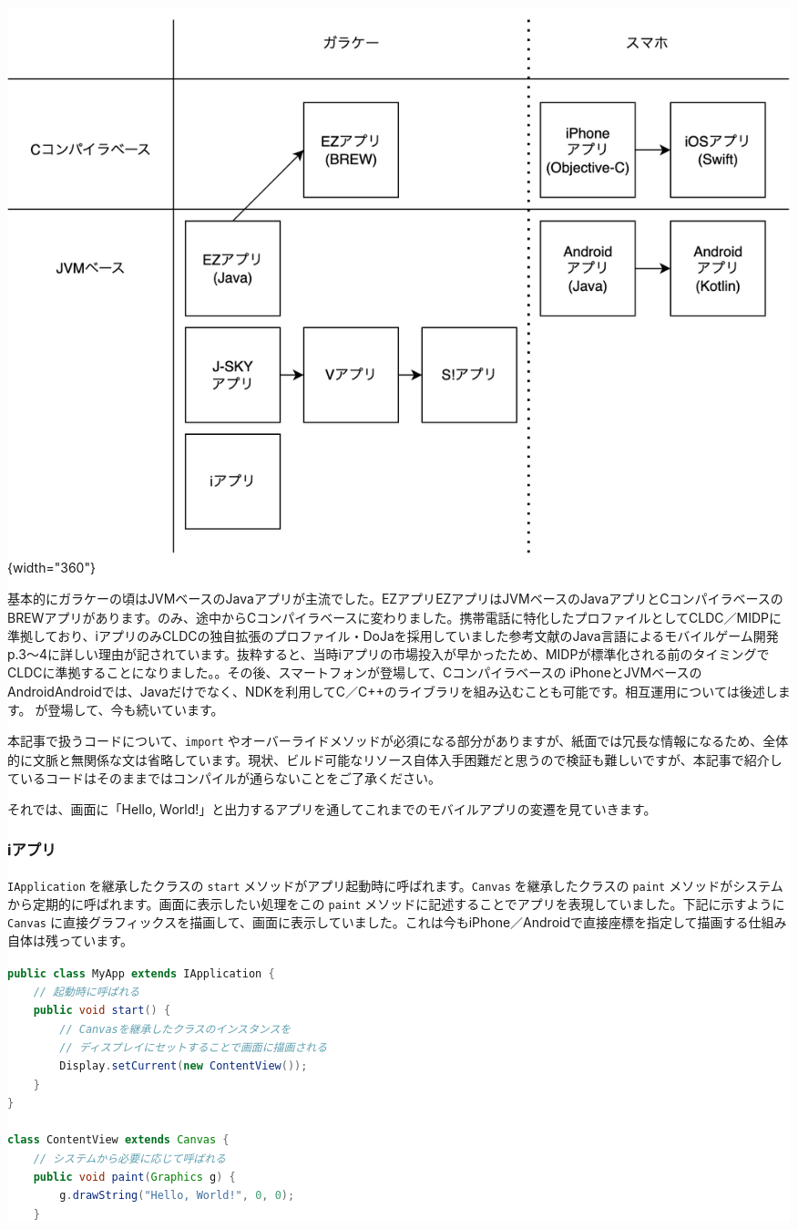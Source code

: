 ![モバイルアプリの変遷](./images_kawashima/mobile_history.png "モバイルアプリの変遷"){width="360"}

基本的にガラケーの頃はJVMベースのJavaアプリが主流でした。EZアプリ<span class="footnote">EZアプリはJVMベースのJavaアプリとCコンパイラベースのBREWアプリがあります。</span>のみ、途中からCコンパイラベースに変わりました。携帯電話に特化したプロファイルとしてCLDC／MIDPに準拠しており、iアプリのみCLDCの独自拡張のプロファイル・DoJaを採用していました<span class="footnote">参考文献のJava言語によるモバイルゲーム開発 p.3〜4に詳しい理由が記されています。抜粋すると、当時iアプリの市場投入が早かったため、MIDPが標準化される前のタイミングでCLDCに準拠することになりました。</span>。その後、スマートフォンが登場して、Cコンパイラベースの iPhoneとJVMベースのAndroid<span class="footnote">Androidでは、Javaだけでなく、NDKを利用してC／C++のライブラリを組み込むことも可能です。相互運用については後述します。</span> が登場して、今も続いています。

本記事で扱うコードについて、`import` やオーバーライドメソッドが必須になる部分がありますが、紙面では冗長な情報になるため、全体的に文脈と無関係な文は省略しています。現状、ビルド可能なリソース自体入手困難だと思うので検証も難しいですが、本記事で紹介しているコードはそのままではコンパイルが通らないことをご了承ください。

それでは、画面に「Hello, World!」と出力するアプリを通してこれまでのモバイルアプリの変遷を見ていきます。

### iアプリ

`IApplication` を継承したクラスの `start` メソッドがアプリ起動時に呼ばれます。`Canvas` を継承したクラスの `paint` メソッドがシステムから定期的に呼ばれます。画面に表示したい処理をこの `paint` メソッドに記述することでアプリを表現していました。下記に示すように `Canvas` に直接グラフィックスを描画して、画面に表示していました。これは今もiPhone／Androidで直接座標を指定して描画する仕組み自体は残っています。

```java
public class MyApp extends IApplication {
    // 起動時に呼ばれる
    public void start() {
        // Canvasを継承したクラスのインスタンスを
        // ディスプレイにセットすることで画面に描画される
        Display.setCurrent(new ContentView());
    }
}

class ContentView extends Canvas {
    // システムから必要に応じて呼ばれる
    public void paint(Graphics g) {
        g.drawString("Hello, World!", 0, 0);
    }
```